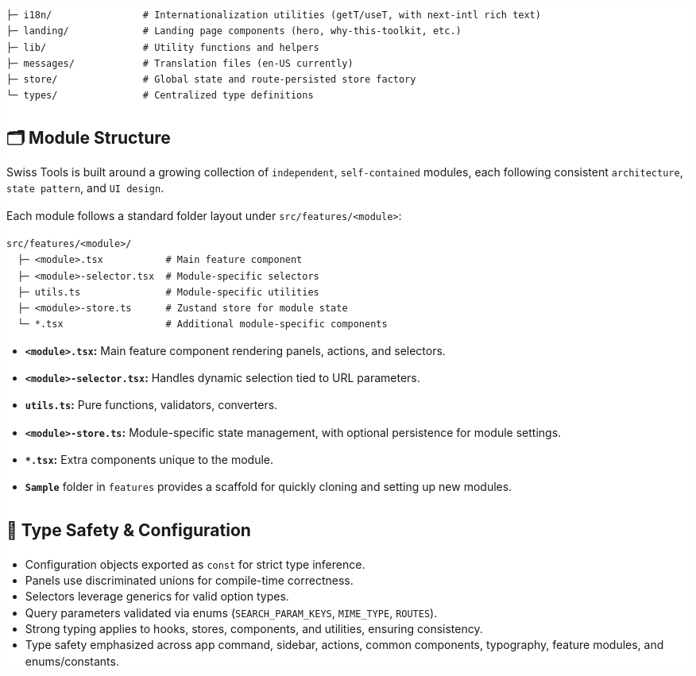 ```t
├─ i18n/                # Internationalization utilities (getT/useT, with next-intl rich text)
├─ landing/             # Landing page components (hero, why-this-toolkit, etc.)
├─ lib/                 # Utility functions and helpers
├─ messages/            # Translation files (en-US currently)
├─ store/               # Global state and route-persisted store factory
└─ types/               # Centralized type definitions
```

## 🗂 Module Structure

Swiss Tools is built around a growing collection of `independent`, `self-contained` modules, each following consistent `architecture`, `state pattern`, and `UI design`.

Each module follows a standard folder layout under `src/features/<module>`:

```t
src/features/<module>/
  ├─ <module>.tsx           # Main feature component
  ├─ <module>-selector.tsx  # Module-specific selectors
  ├─ utils.ts               # Module-specific utilities
  ├─ <module>-store.ts      # Zustand store for module state
  └─ *.tsx                  # Additional module-specific components
```

- **`<module>.tsx`:** Main feature component rendering panels, actions, and selectors.
- **`<module>-selector.tsx`:** Handles dynamic selection tied to URL parameters.
- **`utils.ts`:** Pure functions, validators, converters.
- **`<module>-store.ts`:** Module-specific state management, with optional persistence for module settings.
- **`*.tsx`:** Extra components unique to the module.

- **`Sample`** folder in `features` provides a scaffold for quickly cloning and setting up new modules.

## 🧠 Type Safety & Configuration

- Configuration objects exported as `const` for strict type inference.
- Panels use discriminated unions for compile-time correctness.
- Selectors leverage generics for valid option types.
- Query parameters validated via enums (`SEARCH_PARAM_KEYS`, `MIME_TYPE`, `ROUTES`).
- Strong typing applies to hooks, stores, components, and utilities, ensuring consistency.
- Type safety emphasized across app command, sidebar, actions, common components, typography, feature modules, and enums/constants.
